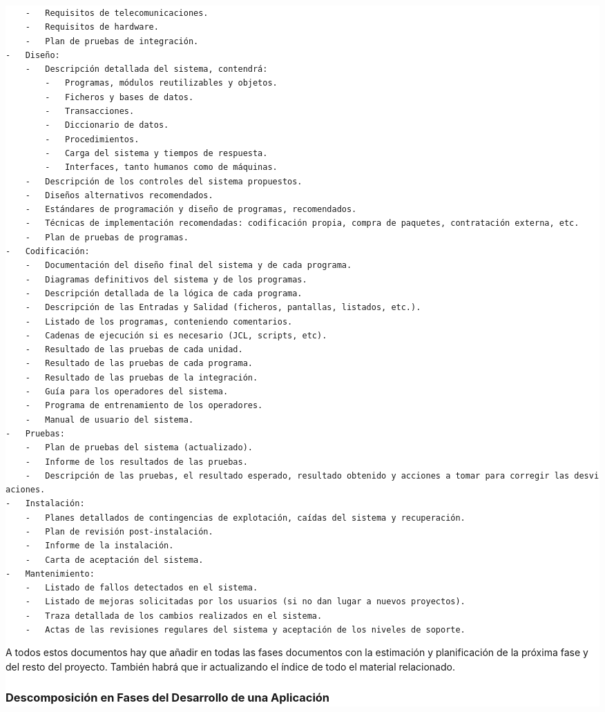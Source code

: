         -   Requisitos de telecomunicaciones.
        -   Requisitos de hardware.
        -   Plan de pruebas de integración.
    -   Diseño:
        -   Descripción detallada del sistema, contendrá:
            -   Programas, módulos reutilizables y objetos.
            -   Ficheros y bases de datos.
            -   Transacciones.
            -   Diccionario de datos.
            -   Procedimientos.
            -   Carga del sistema y tiempos de respuesta.
            -   Interfaces, tanto humanos como de máquinas.
        -   Descripción de los controles del sistema propuestos.
        -   Diseños alternativos recomendados.
        -   Estándares de programación y diseño de programas, recomendados.
        -   Técnicas de implementación recomendadas: codificación propia, compra de paquetes, contratación externa, etc.
        -   Plan de pruebas de programas.
    -   Codificación:
        -   Documentación del diseño final del sistema y de cada programa.
        -   Diagramas definitivos del sistema y de los programas.
        -   Descripción detallada de la lógica de cada programa.
        -   Descripción de las Entradas y Salidad (ficheros, pantallas, listados, etc.).
        -   Listado de los programas, conteniendo comentarios.
        -   Cadenas de ejecución si es necesario (JCL, scripts, etc).
        -   Resultado de las pruebas de cada unidad.
        -   Resultado de las pruebas de cada programa.
        -   Resultado de las pruebas de la integración.
        -   Guía para los operadores del sistema.
        -   Programa de entrenamiento de los operadores.
        -   Manual de usuario del sistema.
    -   Pruebas:
        -   Plan de pruebas del sistema (actualizado).
        -   Informe de los resultados de las pruebas.
        -   Descripción de las pruebas, el resultado esperado, resultado obtenido y acciones a tomar para corregir las desviaciones.
    -   Instalación:
        -   Planes detallados de contingencias de explotación, caídas del sistema y recuperación.
        -   Plan de revisión post-instalación.
        -   Informe de la instalación.
        -   Carta de aceptación del sistema.
    -   Mantenimiento:
        -   Listado de fallos detectados en el sistema.
        -   Listado de mejoras solicitadas por los usuarios (si no dan lugar a nuevos proyectos).
        -   Traza detallada de los cambios realizados en el sistema.
        -   Actas de las revisiones regulares del sistema y aceptación de los niveles de soporte.

A todos estos documentos hay que añadir en todas las fases documentos con la estimación y planificación de la próxima fase y del resto del proyecto. También habrá que ir actualizando el índice de todo el material relacionado.

### Descomposición en Fases del Desarrollo de una Aplicación
